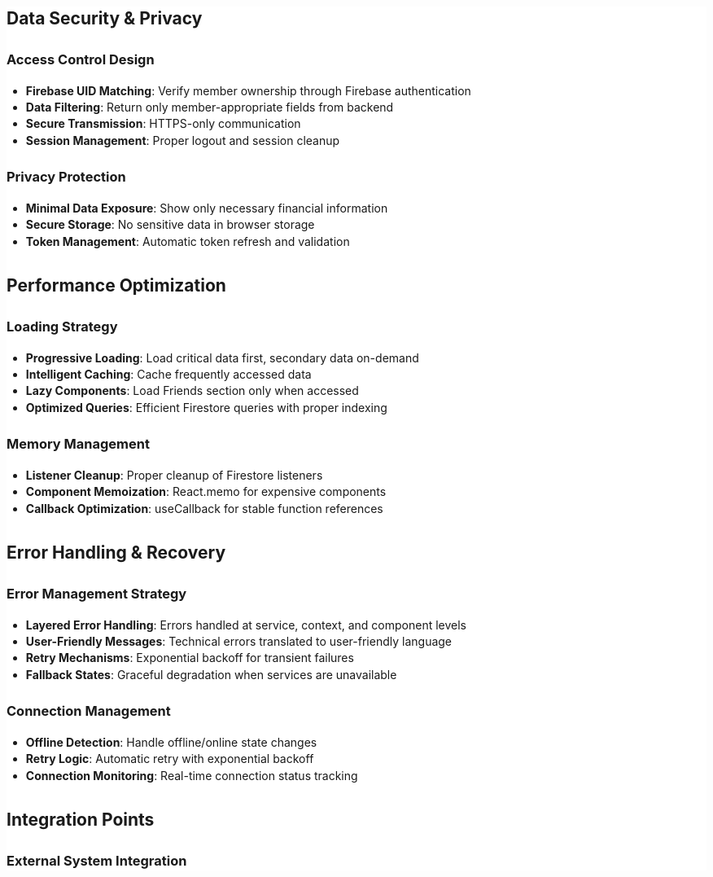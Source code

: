 ## Data Security & Privacy

### Access Control Design

- **Firebase UID Matching**: Verify member ownership through Firebase authentication
- **Data Filtering**: Return only member-appropriate fields from backend
- **Secure Transmission**: HTTPS-only communication
- **Session Management**: Proper logout and session cleanup

### Privacy Protection

- **Minimal Data Exposure**: Show only necessary financial information
- **Secure Storage**: No sensitive data in browser storage
- **Token Management**: Automatic token refresh and validation

## Performance Optimization

### Loading Strategy

- **Progressive Loading**: Load critical data first, secondary data on-demand
- **Intelligent Caching**: Cache frequently accessed data
- **Lazy Components**: Load Friends section only when accessed
- **Optimized Queries**: Efficient Firestore queries with proper indexing

### Memory Management

- **Listener Cleanup**: Proper cleanup of Firestore listeners
- **Component Memoization**: React.memo for expensive components
- **Callback Optimization**: useCallback for stable function references

## Error Handling & Recovery

### Error Management Strategy

- **Layered Error Handling**: Errors handled at service, context, and component levels
- **User-Friendly Messages**: Technical errors translated to user-friendly language
- **Retry Mechanisms**: Exponential backoff for transient failures
- **Fallback States**: Graceful degradation when services are unavailable

### Connection Management

- **Offline Detection**: Handle offline/online state changes
- **Retry Logic**: Automatic retry with exponential backoff
- **Connection Monitoring**: Real-time connection status tracking

## Integration Points

### External System Integration
